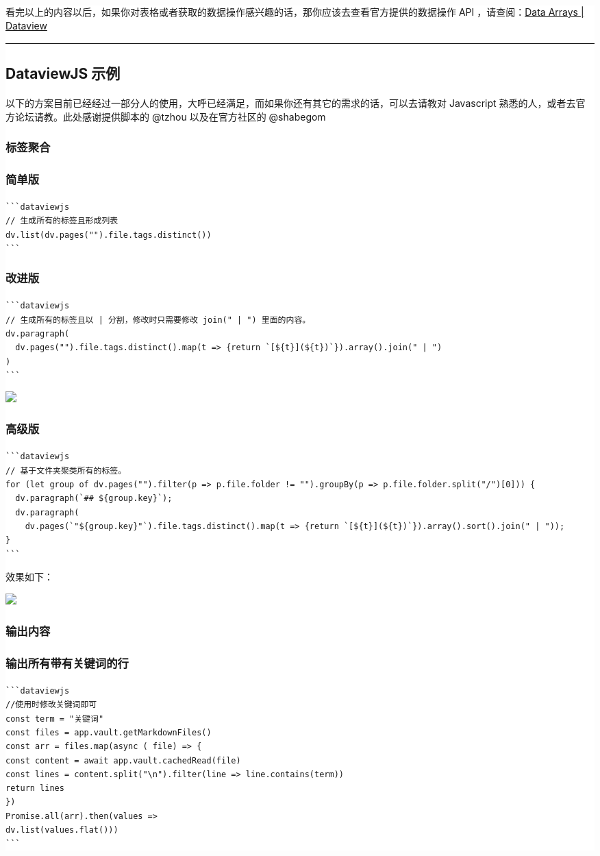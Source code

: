 看完以上的内容以后，如果你对表格或者获取的数据操作感兴趣的话，那你应该去查看官方提供的数据操作 API ，请查阅：[Data Arrays | Dataview](https://link.zhihu.com/?target=https%3A//blacksmithgu.github.io/obsidian-dataview/docs/api/data-array)

* * *

## DataviewJS 示例

以下的方案目前已经经过一部分人的使用，大呼已经满足，而如果你还有其它的需求的话，可以去请教对 Javascript 熟悉的人，或者去官方论坛请教。此处感谢提供脚本的 @tzhou 以及在官方社区的 @shabegom

### 标签聚合

### 简单版

    ​```dataviewjs
    // 生成所有的标签且形成列表
    dv.list(dv.pages("").file.tags.distinct())
    ​```

### 改进版

    ​```dataviewjs
    // 生成所有的标签且以 | 分割，修改时只需要修改 join(" | ") 里面的内容。
    dv.paragraph(
      dv.pages("").file.tags.distinct().map(t => {return `[${t}](${t})`}).array().join(" | ")
    )
    ​```

![](https://image.cubox.pro/article/2021110217162564158/31737.jpg)

### 高级版

    ​```dataviewjs
    // 基于文件夹聚类所有的标签。
    for (let group of dv.pages("").filter(p => p.file.folder != "").groupBy(p => p.file.folder.split("/")[0])) {
      dv.paragraph(`## ${group.key}`);
      dv.paragraph(
        dv.pages(`"${group.key}"`).file.tags.distinct().map(t => {return `[${t}](${t})`}).array().sort().join(" | "));
    }
    ​```

效果如下：

![](https://image.cubox.pro/article/2021110217162511566/97562.jpg)

### 输出内容

### 输出所有带有关键词的行

    ​```dataviewjs
    //使用时修改关键词即可
    const term = "关键词"
    const files = app.vault.getMarkdownFiles()
    const arr = files.map(async ( file) => {
    const content = await app.vault.cachedRead(file)
    const lines = content.split("\n").filter(line => line.contains(term))
    return lines
    })
    Promise.all(arr).then(values => 
    dv.list(values.flat()))
    ​```
